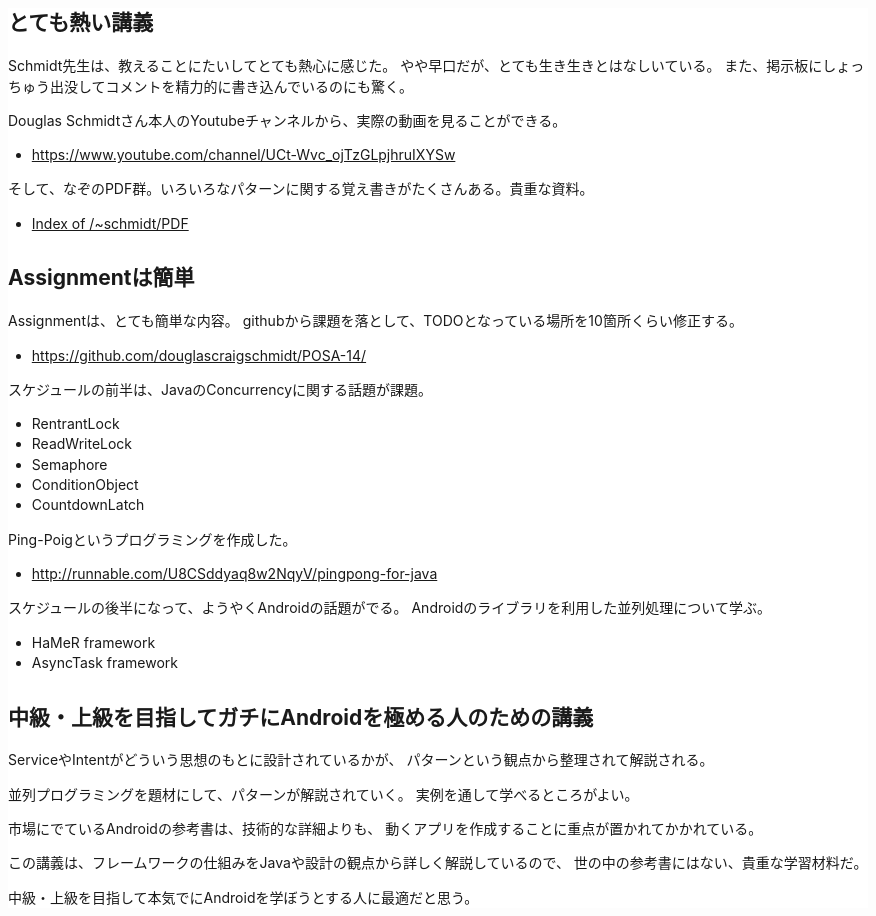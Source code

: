 とても熱い講義
--------------

Schmidt先生は、教えることにたいしてとても熱心に感じた。
やや早口だが、とても生き生きとはなしいている。
また、掲示板にしょっちゅう出没してコメントを精力的に書き込んでいるのにも驚く。

Douglas
Schmidtさん本人のYoutubeチャンネルから、実際の動画を見ることができる。

-   <https://www.youtube.com/channel/UCt-Wvc_ojTzGLpjhruIXYSw>

そして、なぞのPDF群。いろいろなパターンに関する覚え書きがたくさんある。貴重な資料。

-   [Index of
    /\~schmidt/PDF](http://www.dre.vanderbilt.edu/~schmidt/PDF/)

Assignmentは簡単
----------------

Assignmentは、とても簡単な内容。
githubから課題を落として、TODOとなっている場所を10箇所くらい修正する。

-   <https://github.com/douglascraigschmidt/POSA-14/>

スケジュールの前半は、JavaのConcurrencyに関する話題が課題。

-   RentrantLock
-   ReadWriteLock
-   Semaphore
-   ConditionObject
-   CountdownLatch

Ping-Poigというプログラミングを作成した。

-   <http://runnable.com/U8CSddyaq8w2NqyV/pingpong-for-java>

スケジュールの後半になって、ようやくAndroidの話題がでる。
Androidのライブラリを利用した並列処理について学ぶ。

-   HaMeR framework
-   AsyncTask framework

中級・上級を目指してガチにAndroidを極める人のための講義
-------------------------------------------------------

ServiceやIntentがどういう思想のもとに設計されているかが、
パターンという観点から整理されて解説される。

並列プログラミングを題材にして、パターンが解説されていく。
実例を通して学べるところがよい。

市場にでているAndroidの参考書は、技術的な詳細よりも、
動くアプリを作成することに重点が置かれてかかれている。

この講義は、フレームワークの仕組みをJavaや設計の観点から詳しく解説しているので、
世の中の参考書にはない、貴重な学習材料だ。

中級・上級を目指して本気でにAndroidを学ぼうとする人に最適だと思う。
